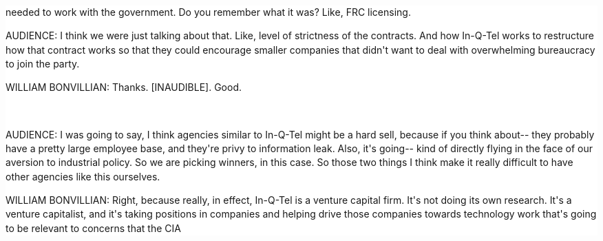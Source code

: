   <span m="326580">needed</span> <span m="326850">to</span> <span m="327030">work</span>
  <span m="327480">with</span> <span m="328350">the</span> <span m="328440">government.</span>
  <span m="328920">Do</span> <span m="329010">you</span> <span m="329070">remember</span>
  <span m="329310">what</span> <span m="329400">it</span> <span m="329460">was?</span>
  <span m="329670">Like,</span> <span m="329840">FRC</span> <span m="330420">licensing.</span></p><p><span
  m="331600">AUDIENCE:</span> <span m="331650">I</span> <span m="331700">think</span>
  <span m="331730">we were</span> <span m="332020">just</span> <span m="332170">talking
  about that.</span> <span m="332540">Like,</span> <span m="332910">level</span> <span
  m="333240">of</span> <span m="333330">strictness</span> <span m="333810">of the</span>
  <span m="333930">contracts.</span> <span m="334920">And</span> <span m="335070">how</span>
  <span m="335390">In-Q-Tel</span> <span m="336670">works</span> <span m="337060">to</span>
  <span m="337210">restructure</span> <span m="337870">how</span> <span m="337990">that</span>
  <span m="338260">contract</span> <span m="339550">works</span> <span m="339900">so</span>
  <span m="340060">that</span> <span m="340270">they</span> <span m="340450">could</span>
  <span m="341050">encourage</span> <span m="341710">smaller</span> <span m="342010">companies</span>
  <span m="342340">that</span> <span m="342430">didn't</span> <span m="342580">want</span>
  <span m="342700">to</span> <span m="342760">deal</span> <span m="343000">with</span>
  <span m="343420">overwhelming</span> <span m="343840">bureaucracy</span> <span m="344460">to</span>
  <span m="344650">join</span> <span m="344950">the</span> <span m="346290">party.</span></p><p><span
  m="347100">WILLIAM BONVILLIAN:</span> <span m="347410">Thanks.</span> <span m="347510">[INAUDIBLE].</span>
  <span m="347930">Good.</span></p><p>&nbsp;</p><p><span m="351250">AUDIENCE:</span>
  <span m="351330">I</span> <span m="351410">was</span> <span m="351490">going</span>
  <span m="351590">to</span> <span m="351700">say,</span> <span m="351910">I</span>
  <span m="351970">think</span> <span m="354570">agencies</span> <span m="355090">similar</span>
  <span m="355510">to</span> <span m="355630">In-Q-Tel</span> <span m="356350">might</span>
  <span m="356590">be</span> <span m="357550">a</span> <span m="357580">hard</span>
  <span m="357940">sell,</span> <span m="358480">because</span> <span m="359050">if</span>
  <span m="359530">you</span> <span m="359590">think</span> <span m="359800">about--</span>
  <span m="360880">they</span> <span m="361030">probably</span> <span m="362770">have</span>
  <span m="363280">a</span> <span m="363340">pretty</span> <span m="363670">large</span>
  <span m="363940">employee</span> <span m="364420">base,</span> <span m="365080">and</span>
  <span m="365330">they're</span> <span m="366100">privy</span> <span m="366550">to</span>
  <span m="368560">information</span> <span m="369070">leak.</span> <span m="372070">Also,</span>
  <span m="372550">it's</span> <span m="372730">going--</span> <span m="373150">kind</span>
  <span m="373390">of</span> <span m="373480">directly</span> <span m="374090">flying</span>
  <span m="374410">in</span> <span m="374500">the</span> <span m="374590">face</span>
  <span m="375040">of</span> <span m="376630">our</span> <span m="377440">aversion</span>
  <span m="377920">to</span> <span m="378070">industrial</span> <span m="378490">policy.</span>
  <span m="379470">So</span> <span m="379570">we</span> <span m="379670">are</span>
  <span m="379720">picking</span> <span m="380170">winners,</span> <span m="380470">in</span>
  <span m="380560">this</span> <span m="380680">case.</span> <span m="380890">So</span>
  <span m="381080">those</span> <span m="381310">two</span> <span m="381430">things</span>
  <span m="381640">I</span> <span m="381700">think</span> <span m="381850">make</span>
  <span m="382030">it</span> <span m="382120">really</span> <span m="382810">difficult</span>
  <span m="383290">to</span> <span m="383380">have</span> <span m="383530">other</span>
  <span m="383770">agencies</span> <span m="384370">like</span> <span m="384580">this</span>
  <span m="385650">ourselves.</span></p><p><span m="386750">WILLIAM BONVILLIAN:</span>
  <span m="386865">Right,</span> <span m="386980">because</span> <span m="387190">really,</span>
  <span m="387520">in</span> <span m="387650">effect,</span> <span m="387970">In-Q-Tel</span>
  <span m="388540">is</span> <span m="388840">a</span> <span m="389020">venture</span>
  <span m="389380">capital</span> <span m="389860">firm.</span> <span m="390260">It's</span>
  <span m="390310">not</span> <span m="390460">doing</span> <span m="390640">its</span>
  <span m="390760">own</span> <span m="390910">research.</span> <span m="391940">It's</span>
  <span m="392140">a</span> <span m="392200">venture</span> <span m="392500">capitalist,</span>
  <span m="393060">and</span> <span m="393190">it's</span> <span m="393340">taking</span>
  <span m="393790">positions</span> <span m="394450">in</span> <span m="394600">companies</span>
  <span m="396340">and</span> <span m="396580">helping</span> <span m="396940">drive</span>
  <span m="397390">those</span> <span m="397600">companies</span> <span m="398020">towards</span>
  <span m="398650">technology</span> <span m="399730">work</span> <span m="400150">that's</span>
  <span m="400420">going</span> <span m="400530">to</span> <span m="400600">be</span>
  <span m="400720">relevant</span> <span m="401230">to</span> <span m="402470">concerns</span>
  <span m="403820">that</span> <span m="404060">the</span> <span m="404180">CIA</span>